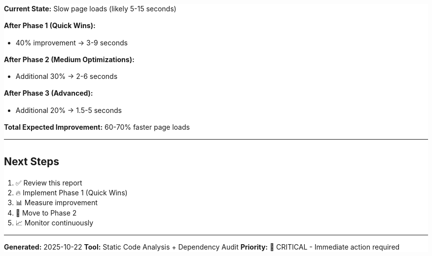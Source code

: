 **Current State:** Slow page loads (likely 5-15 seconds)

**After Phase 1 (Quick Wins):**
- 40% improvement → 3-9 seconds

**After Phase 2 (Medium Optimizations):**
- Additional 30% → 2-6 seconds

**After Phase 3 (Advanced):**
- Additional 20% → 1.5-5 seconds

**Total Expected Improvement:** 60-70% faster page loads

---

## Next Steps

1. ✅ Review this report
2. 🔥 Implement Phase 1 (Quick Wins)
3. 📊 Measure improvement
4. 🚀 Move to Phase 2
5. 📈 Monitor continuously

---

**Generated:** 2025-10-22
**Tool:** Static Code Analysis + Dependency Audit
**Priority:** 🔴 CRITICAL - Immediate action required
